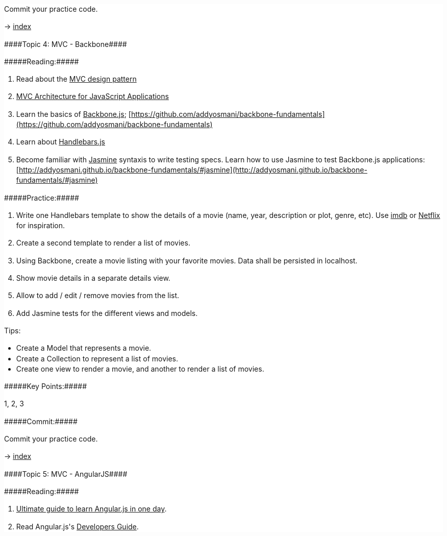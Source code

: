 Commit your practice code.

→ [index](#index)

####Topic 4: MVC - Backbone####

#####Reading:#####

1. Read about the [MVC design pattern](http://en.wikipedia.org/wiki/Model%E2%80%93view%E2%80%93controller)

2. [MVC Architecture for JavaScript Applications](http://michaux.ca/articles/mvc-architecture-for-javascript-applications)

3. Learn the basics of [Backbone.js](http://documentcloud.github.com/backbone/); [https://github.com/addyosmani/backbone-fundamentals](https://github.com/addyosmani/backbone-fundamentals)

4. Learn about [Handlebars.js](http://handlebarsjs.com/)

5. Become familiar with [Jasmine](http://jasmine.github.io/2.1/introduction.html) syntaxis to write testing specs. Learn how to use Jasmine to test Backbone.js applications: [http://addyosmani.github.io/backbone-fundamentals/#jasmine](http://addyosmani.github.io/backbone-fundamentals/#jasmine)


#####Practice:#####

1. Write one Handlebars template to show the details of a movie (name, year, description or plot, genre, etc). Use [imdb](http://www.imdb.com/) or [Netflix](http://www.netflix.com/) for inspiration.

2. Create a second template to render a list of movies.

3. Using Backbone, create a movie listing with your favorite movies. Data shall be persisted in localhost.

4. Show movie details in a separate details view.

5. Allow to add / edit / remove movies from the list.

6. Add Jasmine tests for the different views and models.

Tips:
* Create a Model that represents a movie.
* Create a Collection to represent a list of movies.
* Create one view to render a movie, and another to render a list of movies.

#####Key Points:#####

1, 2, 3

#####Commit:#####

Commit your practice code.

→ [index](#index)

####Topic 5: MVC - AngularJS####

#####Reading:#####

1. [Ultimate guide to learn Angular.js in one day](http://toddmotto.com/ultimate-guide-to-learning-angular-js-in-one-day/).

2. Read Angular.js's [Developers Guide](https://docs.angularjs.org/guide).
